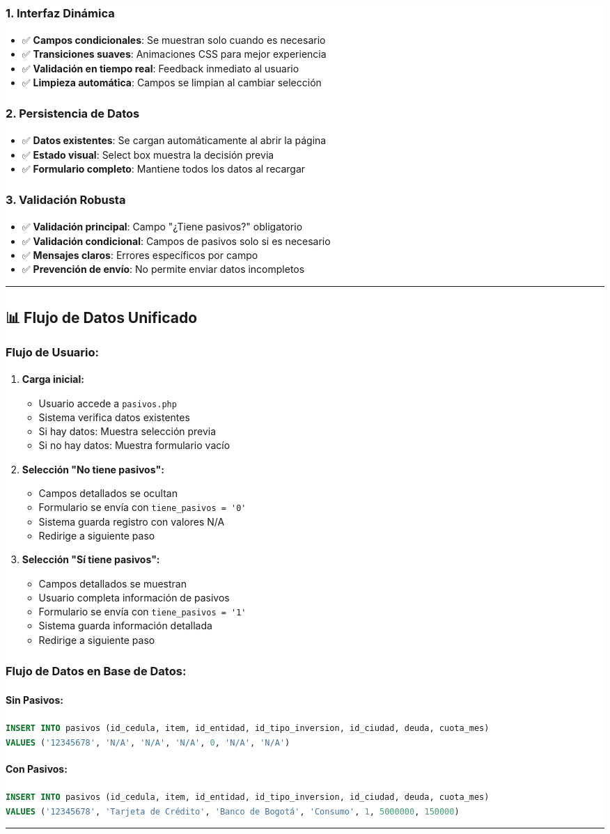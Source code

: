 ### **1. Interfaz Dinámica**
- ✅ **Campos condicionales**: Se muestran solo cuando es necesario
- ✅ **Transiciones suaves**: Animaciones CSS para mejor experiencia
- ✅ **Validación en tiempo real**: Feedback inmediato al usuario
- ✅ **Limpieza automática**: Campos se limpian al cambiar selección

### **2. Persistencia de Datos**
- ✅ **Datos existentes**: Se cargan automáticamente al abrir la página
- ✅ **Estado visual**: Select box muestra la decisión previa
- ✅ **Formulario completo**: Mantiene todos los datos al recargar

### **3. Validación Robusta**
- ✅ **Validación principal**: Campo "¿Tiene pasivos?" obligatorio
- ✅ **Validación condicional**: Campos de pasivos solo si es necesario
- ✅ **Mensajes claros**: Errores específicos por campo
- ✅ **Prevención de envío**: No permite enviar datos incompletos

---

## 📊 **Flujo de Datos Unificado**

### **Flujo de Usuario:**

1. **Carga inicial:**
   - Usuario accede a `pasivos.php`
   - Sistema verifica datos existentes
   - Si hay datos: Muestra selección previa
   - Si no hay datos: Muestra formulario vacío

2. **Selección "No tiene pasivos":**
   - Campos detallados se ocultan
   - Formulario se envía con `tiene_pasivos = '0'`
   - Sistema guarda registro con valores N/A
   - Redirige a siguiente paso

3. **Selección "Sí tiene pasivos":**
   - Campos detallados se muestran
   - Usuario completa información de pasivos
   - Formulario se envía con `tiene_pasivos = '1'`
   - Sistema guarda información detallada
   - Redirige a siguiente paso

### **Flujo de Datos en Base de Datos:**

#### **Sin Pasivos:**
```sql
INSERT INTO pasivos (id_cedula, item, id_entidad, id_tipo_inversion, id_ciudad, deuda, cuota_mes) 
VALUES ('12345678', 'N/A', 'N/A', 'N/A', 0, 'N/A', 'N/A')
```

#### **Con Pasivos:**
```sql
INSERT INTO pasivos (id_cedula, item, id_entidad, id_tipo_inversion, id_ciudad, deuda, cuota_mes) 
VALUES ('12345678', 'Tarjeta de Crédito', 'Banco de Bogotá', 'Consumo', 1, 5000000, 150000)
```

---